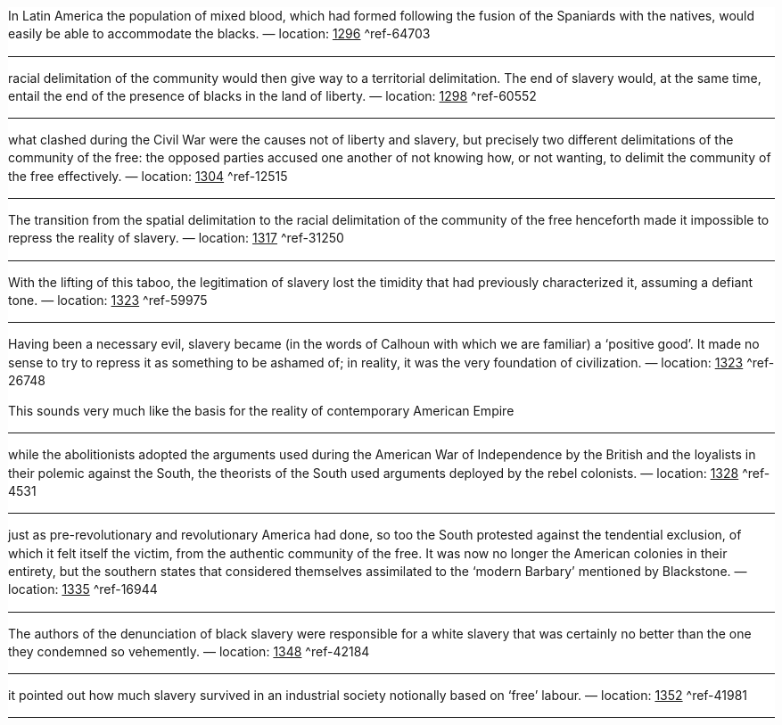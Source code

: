 In Latin America the population of mixed blood, which had formed following the fusion of the Spaniards with the natives, would easily be able to accommodate the blacks. — location: [1296](kindle://book?action=open&asin=B00EGMBK0C&location=1296) ^ref-64703

---
racial delimitation of the community would then give way to a territorial delimitation. The end of slavery would, at the same time, entail the end of the presence of blacks in the land of liberty. — location: [1298](kindle://book?action=open&asin=B00EGMBK0C&location=1298) ^ref-60552

---
what clashed during the Civil War were the causes not of liberty and slavery, but precisely two different delimitations of the community of the free: the opposed parties accused one another of not knowing how, or not wanting, to delimit the community of the free effectively. — location: [1304](kindle://book?action=open&asin=B00EGMBK0C&location=1304) ^ref-12515

---
The transition from the spatial delimitation to the racial delimitation of the community of the free henceforth made it impossible to repress the reality of slavery. — location: [1317](kindle://book?action=open&asin=B00EGMBK0C&location=1317) ^ref-31250

---
With the lifting of this taboo, the legitimation of slavery lost the timidity that had previously characterized it, assuming a defiant tone. — location: [1323](kindle://book?action=open&asin=B00EGMBK0C&location=1323) ^ref-59975

---
Having been a necessary evil, slavery became (in the words of Calhoun with which we are familiar) a ‘positive good’. It made no sense to try to repress it as something to be ashamed of; in reality, it was the very foundation of civilization. — location: [1323](kindle://book?action=open&asin=B00EGMBK0C&location=1323) ^ref-26748

This sounds very much like the basis for the reality of contemporary American Empire

---
while the abolitionists adopted the arguments used during the American War of Independence by the British and the loyalists in their polemic against the South, the theorists of the South used arguments deployed by the rebel colonists. — location: [1328](kindle://book?action=open&asin=B00EGMBK0C&location=1328) ^ref-4531

---
just as pre-revolutionary and revolutionary America had done, so too the South protested against the tendential exclusion, of which it felt itself the victim, from the authentic community of the free. It was now no longer the American colonies in their entirety, but the southern states that considered themselves assimilated to the ‘modern Barbary’ mentioned by Blackstone. — location: [1335](kindle://book?action=open&asin=B00EGMBK0C&location=1335) ^ref-16944

---
The authors of the denunciation of black slavery were responsible for a white slavery that was certainly no better than the one they condemned so vehemently. — location: [1348](kindle://book?action=open&asin=B00EGMBK0C&location=1348) ^ref-42184

---
it pointed out how much slavery survived in an industrial society notionally based on ‘free’ labour. — location: [1352](kindle://book?action=open&asin=B00EGMBK0C&location=1352) ^ref-41981

---